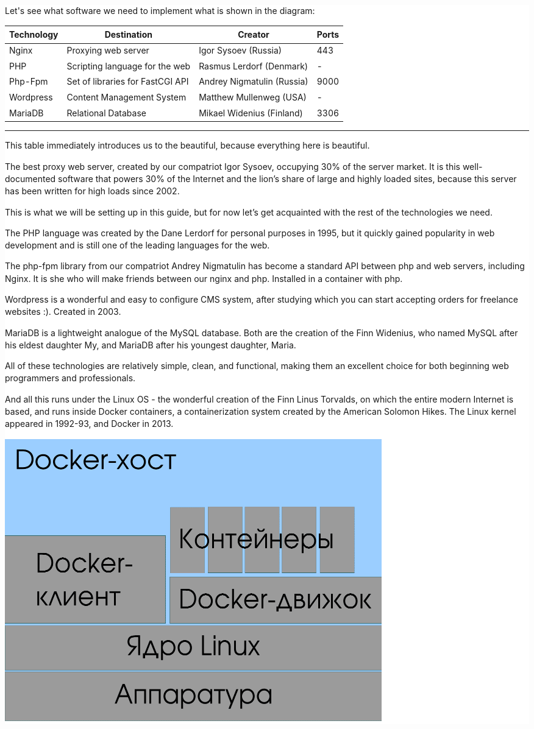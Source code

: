 Let's see what software we need to implement what is shown in the diagram:

Technology | Destination | Creator | Ports
------ | ------ | ------ | ------ |
Nginx | Proxying web server | Igor Sysoev (Russia) | 443 |
PHP | Scripting language for the web | Rasmus Lerdorf (Denmark) | - |
Php-Fpm | Set of libraries for FastCGI API | Andrey Nigmatulin (Russia) | 9000 |
Wordpress | Content Management System | Matthew Mullenweg (USA) | - |
MariaDB | Relational Database | Mikael Widenius (Finland) | 3306 |
---
This table immediately introduces us to the beautiful, because everything here is beautiful.

The best proxy web server, created by our compatriot Igor Sysoev, occupying 30% of the server market. It is this well-documented software that powers 30% of the Internet and the lion’s share of large and highly loaded sites, because this server has been written for high loads since 2002.

This is what we will be setting up in this guide, but for now let’s get acquainted with the rest of the technologies we need.

The PHP language was created by the Dane Lerdorf for personal purposes in 1995, but it quickly gained popularity in web development and is still one of the leading languages ​​for the web.

The php-fpm library from our compatriot Andrey Nigmatulin has become a standard API between php and web servers, including Nginx. It is she who will make friends between our nginx and php. Installed in a container with php.

Wordpress is a wonderful and easy to configure CMS system, after studying which you can start accepting orders for freelance websites :). Created in 2003.

MariaDB is a lightweight analogue of the MySQL database. Both are the creation of the Finn Widenius, who named MySQL after his eldest daughter My, and MariaDB after his youngest daughter, Maria.

All of these technologies are relatively simple, clean, and functional, making them an excellent choice for both beginning web programmers and professionals.

And all this runs under the Linux OS - the wonderful creation of the Finn Linus Torvalds, on which the entire modern Internet is based, and runs inside Docker containers, a containerization system created by the American Solomon Hikes. The Linux kernel appeared in 1992-93, and Docker in 2013.

![nginx setup](media/nginx_deploy/step_0.png)
